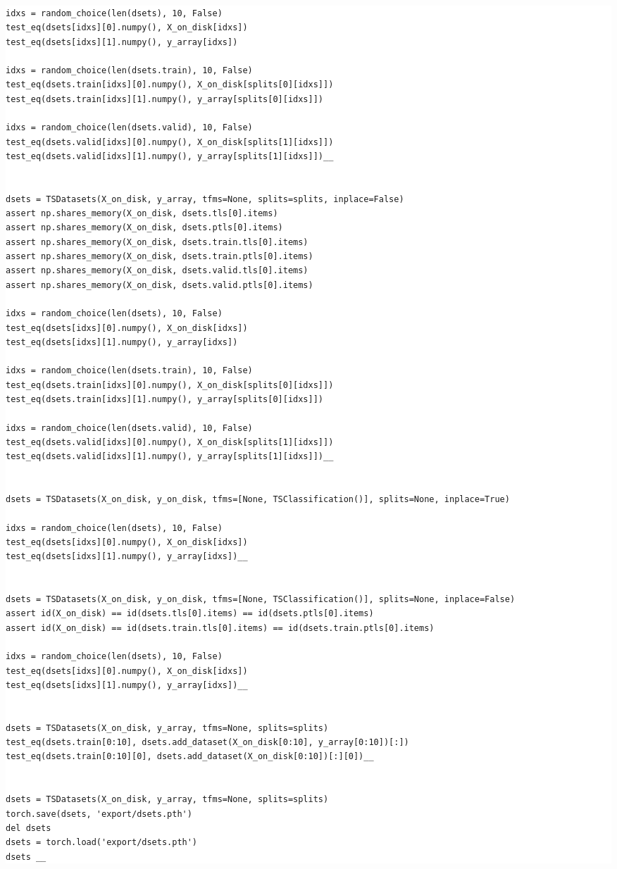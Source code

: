    idxs = random_choice(len(dsets), 10, False)
    test_eq(dsets[idxs][0].numpy(), X_on_disk[idxs])
    test_eq(dsets[idxs][1].numpy(), y_array[idxs])
    
    idxs = random_choice(len(dsets.train), 10, False)
    test_eq(dsets.train[idxs][0].numpy(), X_on_disk[splits[0][idxs]])
    test_eq(dsets.train[idxs][1].numpy(), y_array[splits[0][idxs]])
    
    idxs = random_choice(len(dsets.valid), 10, False)
    test_eq(dsets.valid[idxs][0].numpy(), X_on_disk[splits[1][idxs]])
    test_eq(dsets.valid[idxs][1].numpy(), y_array[splits[1][idxs]])__
    
    
    dsets = TSDatasets(X_on_disk, y_array, tfms=None, splits=splits, inplace=False)
    assert np.shares_memory(X_on_disk, dsets.tls[0].items)
    assert np.shares_memory(X_on_disk, dsets.ptls[0].items)
    assert np.shares_memory(X_on_disk, dsets.train.tls[0].items)
    assert np.shares_memory(X_on_disk, dsets.train.ptls[0].items)
    assert np.shares_memory(X_on_disk, dsets.valid.tls[0].items)
    assert np.shares_memory(X_on_disk, dsets.valid.ptls[0].items)
    
    idxs = random_choice(len(dsets), 10, False)
    test_eq(dsets[idxs][0].numpy(), X_on_disk[idxs])
    test_eq(dsets[idxs][1].numpy(), y_array[idxs])
    
    idxs = random_choice(len(dsets.train), 10, False)
    test_eq(dsets.train[idxs][0].numpy(), X_on_disk[splits[0][idxs]])
    test_eq(dsets.train[idxs][1].numpy(), y_array[splits[0][idxs]])
    
    idxs = random_choice(len(dsets.valid), 10, False)
    test_eq(dsets.valid[idxs][0].numpy(), X_on_disk[splits[1][idxs]])
    test_eq(dsets.valid[idxs][1].numpy(), y_array[splits[1][idxs]])__
    
    
    dsets = TSDatasets(X_on_disk, y_on_disk, tfms=[None, TSClassification()], splits=None, inplace=True)
    
    idxs = random_choice(len(dsets), 10, False)
    test_eq(dsets[idxs][0].numpy(), X_on_disk[idxs])
    test_eq(dsets[idxs][1].numpy(), y_array[idxs])__
    
    
    dsets = TSDatasets(X_on_disk, y_on_disk, tfms=[None, TSClassification()], splits=None, inplace=False)
    assert id(X_on_disk) == id(dsets.tls[0].items) == id(dsets.ptls[0].items)
    assert id(X_on_disk) == id(dsets.train.tls[0].items) == id(dsets.train.ptls[0].items)
    
    idxs = random_choice(len(dsets), 10, False)
    test_eq(dsets[idxs][0].numpy(), X_on_disk[idxs])
    test_eq(dsets[idxs][1].numpy(), y_array[idxs])__
    
    
    dsets = TSDatasets(X_on_disk, y_array, tfms=None, splits=splits)
    test_eq(dsets.train[0:10], dsets.add_dataset(X_on_disk[0:10], y_array[0:10])[:])
    test_eq(dsets.train[0:10][0], dsets.add_dataset(X_on_disk[0:10])[:][0])__
    
    
    dsets = TSDatasets(X_on_disk, y_array, tfms=None, splits=splits)
    torch.save(dsets, 'export/dsets.pth')
    del dsets
    dsets = torch.load('export/dsets.pth')
    dsets __
    